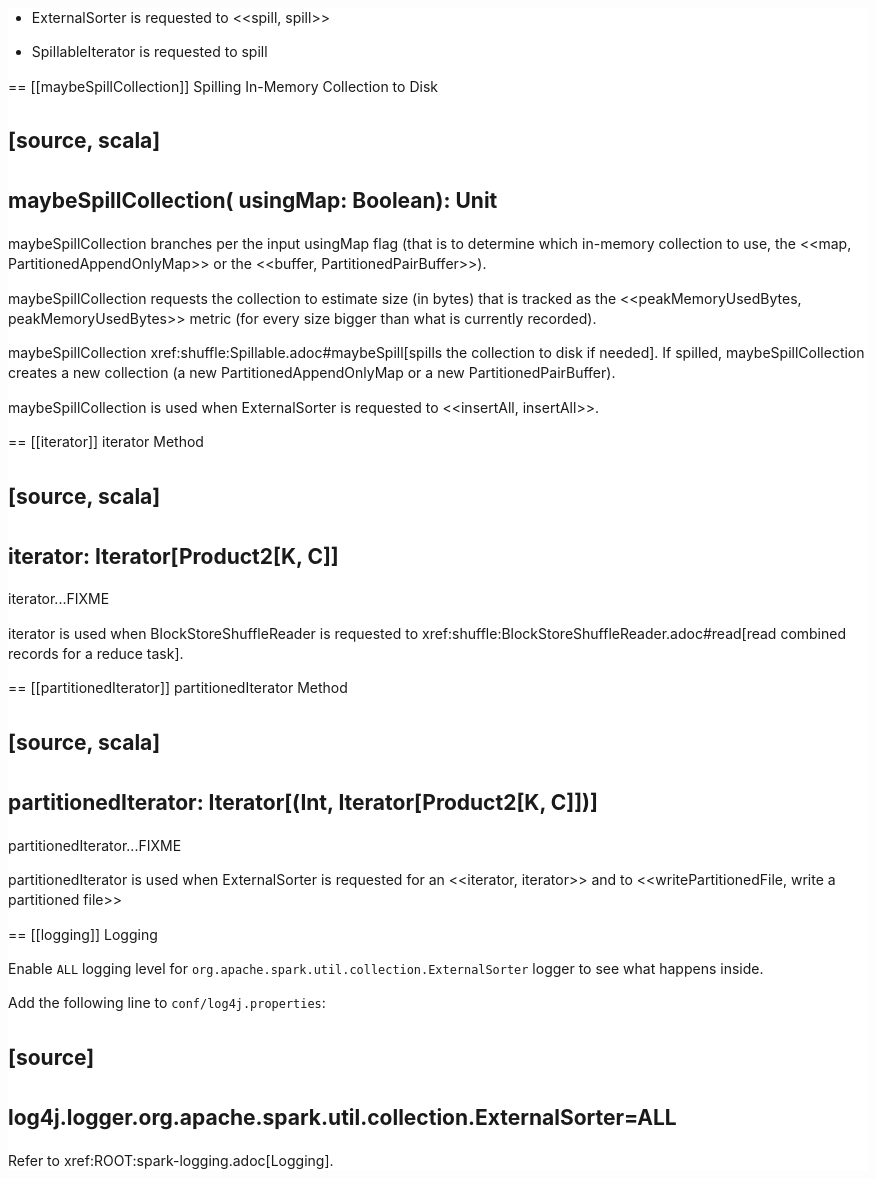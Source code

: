 * ExternalSorter is requested to <<spill, spill>>

* SpillableIterator is requested to spill

== [[maybeSpillCollection]] Spilling In-Memory Collection to Disk

[source, scala]
----
maybeSpillCollection(
  usingMap: Boolean): Unit
----

maybeSpillCollection branches per the input usingMap flag (that is to determine which in-memory collection to use, the <<map, PartitionedAppendOnlyMap>> or the <<buffer, PartitionedPairBuffer>>).

maybeSpillCollection requests the collection to estimate size (in bytes) that is tracked as the <<peakMemoryUsedBytes, peakMemoryUsedBytes>> metric (for every size bigger than what is currently recorded).

maybeSpillCollection xref:shuffle:Spillable.adoc#maybeSpill[spills the collection to disk if needed]. If spilled, maybeSpillCollection creates a new collection (a new PartitionedAppendOnlyMap or a new PartitionedPairBuffer).

maybeSpillCollection is used when ExternalSorter is requested to <<insertAll, insertAll>>.

== [[iterator]] iterator Method

[source, scala]
----
iterator: Iterator[Product2[K, C]]
----

iterator...FIXME

iterator is used when BlockStoreShuffleReader is requested to xref:shuffle:BlockStoreShuffleReader.adoc#read[read combined records for a reduce task].

== [[partitionedIterator]] partitionedIterator Method

[source, scala]
----
partitionedIterator: Iterator[(Int, Iterator[Product2[K, C]])]
----

partitionedIterator...FIXME

partitionedIterator is used when ExternalSorter is requested for an <<iterator, iterator>> and to <<writePartitionedFile, write a partitioned file>>

== [[logging]] Logging

Enable `ALL` logging level for `org.apache.spark.util.collection.ExternalSorter` logger to see what happens inside.

Add the following line to `conf/log4j.properties`:

[source]
----
log4j.logger.org.apache.spark.util.collection.ExternalSorter=ALL
----

Refer to xref:ROOT:spark-logging.adoc[Logging].
